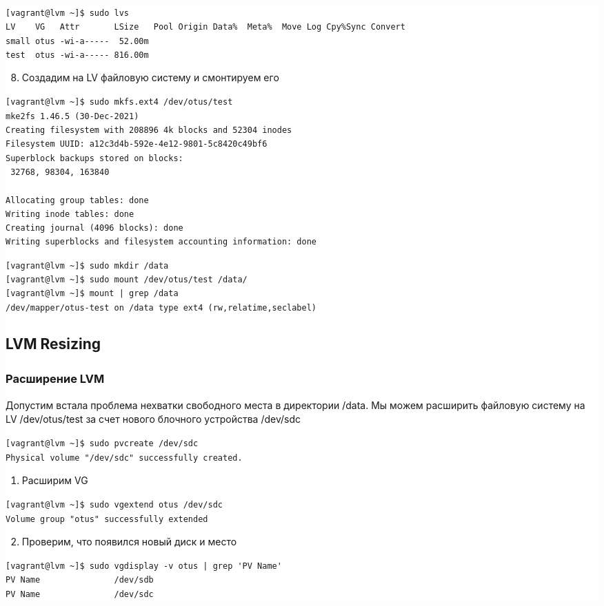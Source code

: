 ```
[vagrant@lvm ~]$ sudo lvs
LV    VG   Attr       LSize   Pool Origin Data%  Meta%  Move Log Cpy%Sync Convert
small otus -wi-a-----  52.00m                                                    
test  otus -wi-a----- 816.00m  
```

8) Создадим на LV файловую систему и смонтируем его

```
[vagrant@lvm ~]$ sudo mkfs.ext4 /dev/otus/test
mke2fs 1.46.5 (30-Dec-2021)
Creating filesystem with 208896 4k blocks and 52304 inodes
Filesystem UUID: a12c3d4b-592e-4e12-9801-5c8420c49bf6
Superblock backups stored on blocks: 
 32768, 98304, 163840

Allocating group tables: done                            
Writing inode tables: done                            
Creating journal (4096 blocks): done
Writing superblocks and filesystem accounting information: done
```

```
[vagrant@lvm ~]$ sudo mkdir /data
[vagrant@lvm ~]$ sudo mount /dev/otus/test /data/
[vagrant@lvm ~]$ mount | grep /data
/dev/mapper/otus-test on /data type ext4 (rw,relatime,seclabel)
```

## LVM Resizing

### Расширение LVM

Допустим встала проблема нехватки свободного места в директории /data. Мы можем расширить файловую систему на LV /dev/otus/test за счет нового блочного устройства
/dev/sdc

```
[vagrant@lvm ~]$ sudo pvcreate /dev/sdc
Physical volume "/dev/sdc" successfully created.
```

1) Расширим VG

```
[vagrant@lvm ~]$ sudo vgextend otus /dev/sdc
Volume group "otus" successfully extended
```

2) Проверим, что появился новый диск и место

```
[vagrant@lvm ~]$ sudo vgdisplay -v otus | grep 'PV Name'
PV Name               /dev/sdb     
PV Name               /dev/sdc     
```
